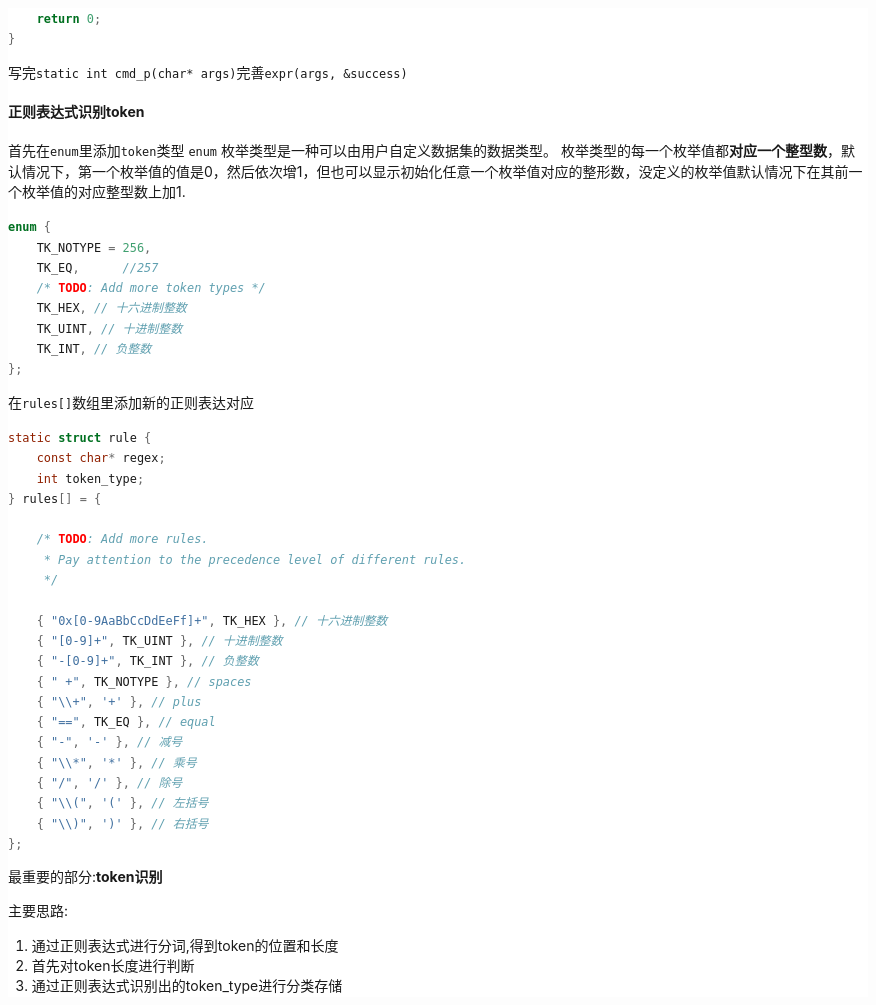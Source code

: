 ```C
    return 0;
}
```

写完```static int cmd_p(char* args)```完善```expr(args, &success)```

#### 正则表达式识别token
首先在```enum```里添加```token```类型
```enum``` 枚举类型是一种可以由用户自定义数据集的数据类型。
 枚举类型的每一个枚举值都**对应一个整型数**，默认情况下，第一个枚举值的值是0，然后依次增1，但也可以显示初始化任意一个枚举值对应的整形数，没定义的枚举值默认情况下在其前一个枚举值的对应整型数上加1.

```C
enum {
    TK_NOTYPE = 256,
    TK_EQ,      //257
    /* TODO: Add more token types */
    TK_HEX, // 十六进制整数
    TK_UINT, // 十进制整数
    TK_INT, // 负整数
};
```
在```rules[]```数组里添加新的正则表达对应

```C
static struct rule {
    const char* regex;
    int token_type;
} rules[] = {

    /* TODO: Add more rules.
     * Pay attention to the precedence level of different rules.
     */

    { "0x[0-9AaBbCcDdEeFf]+", TK_HEX }, // 十六进制整数
    { "[0-9]+", TK_UINT }, // 十进制整数
    { "-[0-9]+", TK_INT }, // 负整数
    { " +", TK_NOTYPE }, // spaces
    { "\\+", '+' }, // plus
    { "==", TK_EQ }, // equal
    { "-", '-' }, // 减号
    { "\\*", '*' }, // 乘号
    { "/", '/' }, // 除号
    { "\\(", '(' }, // 左括号
    { "\\)", ')' }, // 右括号
};
```
最重要的部分:**token识别**

主要思路:
1. 通过正则表达式进行分词,得到token的位置和长度
2. 首先对token长度进行判断
3. 通过正则表达式识别出的token_type进行分类存储
